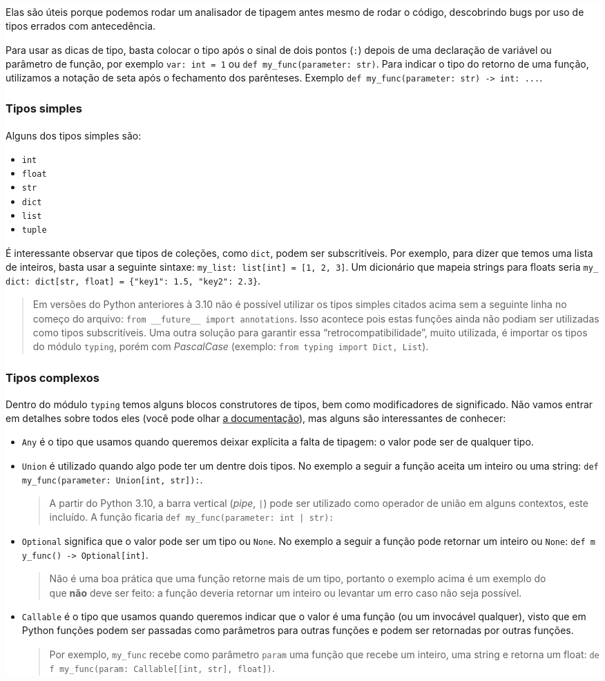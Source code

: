 Elas são úteis porque podemos rodar um analisador de tipagem antes mesmo de rodar o código, descobrindo bugs por uso de tipos errados com antecedência.

Para usar as dicas de tipo, basta colocar o tipo após o sinal de dois pontos (`:`) depois de uma declaração de variável ou parâmetro de função, por exemplo `var: int = 1` ou `def my_func(parameter: str)`. Para indicar o tipo do retorno de uma função, utilizamos a notação de seta após o fechamento dos parênteses. Exemplo `def my_func(parameter: str) -> int: ...`.

### Tipos simples

Alguns dos tipos simples são:

- `int`
- `float`
- `str`
- `dict`
- `list`
- `tuple`

É interessante observar que tipos de coleções, como `dict`, podem ser subscritíveis. Por exemplo, para dizer que temos uma lista de inteiros, basta usar a seguinte sintaxe: `my_list: list[int] = [1, 2, 3]`. Um dicionário que mapeia strings para floats seria `my_dict: dict[str, float] = {"key1": 1.5, "key2": 2.3}`.

> Em versões do Python anteriores à 3.10 não é possível utilizar os tipos simples citados acima sem a seguinte linha no começo do arquivo: `from __future__ import annotations`. Isso acontece pois estas funções ainda não podiam ser utilizadas como tipos subscritíveis. Uma outra solução para garantir essa “retrocompatibilidade”, muito utilizada, é importar os tipos do módulo `typing`, porém com _PascalCase_ (exemplo: `from typing import Dict, List`).

### Tipos complexos

Dentro do módulo `typing` temos alguns blocos construtores de tipos, bem como modificadores de significado. Não vamos entrar em detalhes sobre todos eles (você pode olhar [a documentação](https://docs.python.org/3/library/typing.html)), mas alguns são interessantes de conhecer:

- `Any` é o tipo que usamos quando queremos deixar explícita a falta de tipagem: o valor pode ser de qualquer tipo.
- `Union` é utilizado quando algo pode ter um dentre dois tipos. No exemplo a seguir a função aceita um inteiro ou uma string: `def my_func(parameter: Union[int, str]):`.
    
    > A partir do Python 3.10, a barra vertical (_pipe_, `|`) pode ser utilizado como operador de união em alguns contextos, este incluído. A função ficaria `def my_func(parameter: int | str):`
    
- `Optional` significa que o valor pode ser um tipo ou `None`. No exemplo a seguir a função pode retornar um inteiro ou `None`: `def my_func() -> Optional[int]`.
    
    > Não é uma boa prática que uma função retorne mais de um tipo, portanto o exemplo acima é um exemplo do que **não** deve ser feito: a função deveria retornar um inteiro ou levantar um erro caso não seja possível.
    
- `Callable` é o tipo que usamos quando queremos indicar que o valor é uma função (ou um invocável qualquer), visto que em Python funções podem ser passadas como parâmetros para outras funções e podem ser retornadas por outras funções.
    
    > Por exemplo, `my_func` recebe como parâmetro `param` uma função que recebe um inteiro, uma string e retorna um float: `def my_func(param: Callable[[int, str], float])`.
    
